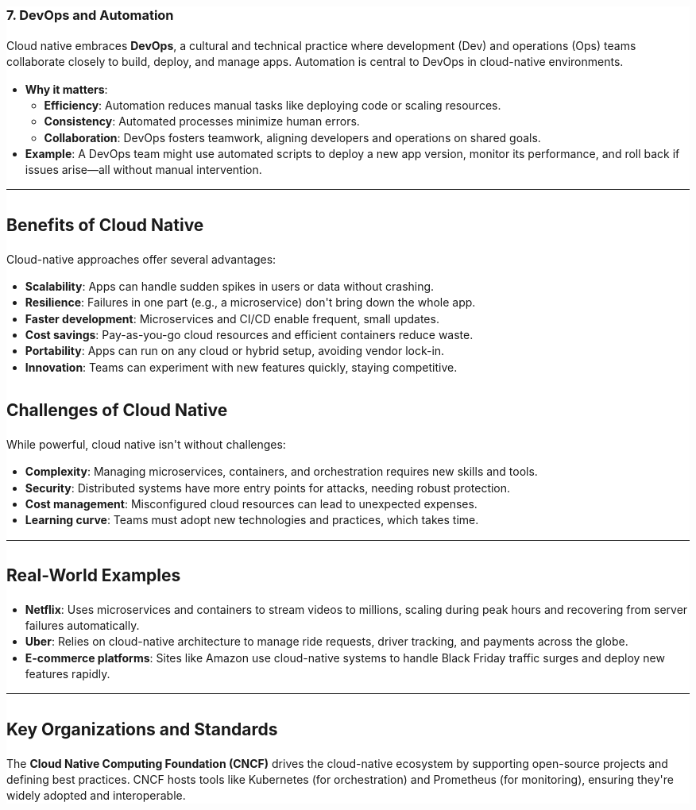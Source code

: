 ### 7. DevOps and Automation
Cloud native embraces **DevOps**, a cultural and technical practice where development (Dev) and operations (Ops) teams collaborate closely to build, deploy, and manage apps. Automation is central to DevOps in cloud-native environments.

- **Why it matters**:
  - **Efficiency**: Automation reduces manual tasks like deploying code or scaling resources.
  - **Consistency**: Automated processes minimize human errors.
  - **Collaboration**: DevOps fosters teamwork, aligning developers and operations on shared goals.
- **Example**: A DevOps team might use automated scripts to deploy a new app version, monitor its performance, and roll back if issues arise—all without manual intervention.

---

## Benefits of Cloud Native

Cloud-native approaches offer several advantages:
- **Scalability**: Apps can handle sudden spikes in users or data without crashing.
- **Resilience**: Failures in one part (e.g., a microservice) don't bring down the whole app.
- **Faster development**: Microservices and CI/CD enable frequent, small updates.
- **Cost savings**: Pay-as-you-go cloud resources and efficient containers reduce waste.
- **Portability**: Apps can run on any cloud or hybrid setup, avoiding vendor lock-in.
- **Innovation**: Teams can experiment with new features quickly, staying competitive.

## Challenges of Cloud Native

While powerful, cloud native isn't without challenges:
- **Complexity**: Managing microservices, containers, and orchestration requires new skills and tools.
- **Security**: Distributed systems have more entry points for attacks, needing robust protection.
- **Cost management**: Misconfigured cloud resources can lead to unexpected expenses.
- **Learning curve**: Teams must adopt new technologies and practices, which takes time.

---

## Real-World Examples

- **Netflix**: Uses microservices and containers to stream videos to millions, scaling during peak hours and recovering from server failures automatically.
- **Uber**: Relies on cloud-native architecture to manage ride requests, driver tracking, and payments across the globe.
- **E-commerce platforms**: Sites like Amazon use cloud-native systems to handle Black Friday traffic surges and deploy new features rapidly.

---

## Key Organizations and Standards

The **Cloud Native Computing Foundation (CNCF)** drives the cloud-native ecosystem by supporting open-source projects and defining best practices. CNCF hosts tools like Kubernetes (for orchestration) and Prometheus (for monitoring), ensuring they're widely adopted and interoperable.
